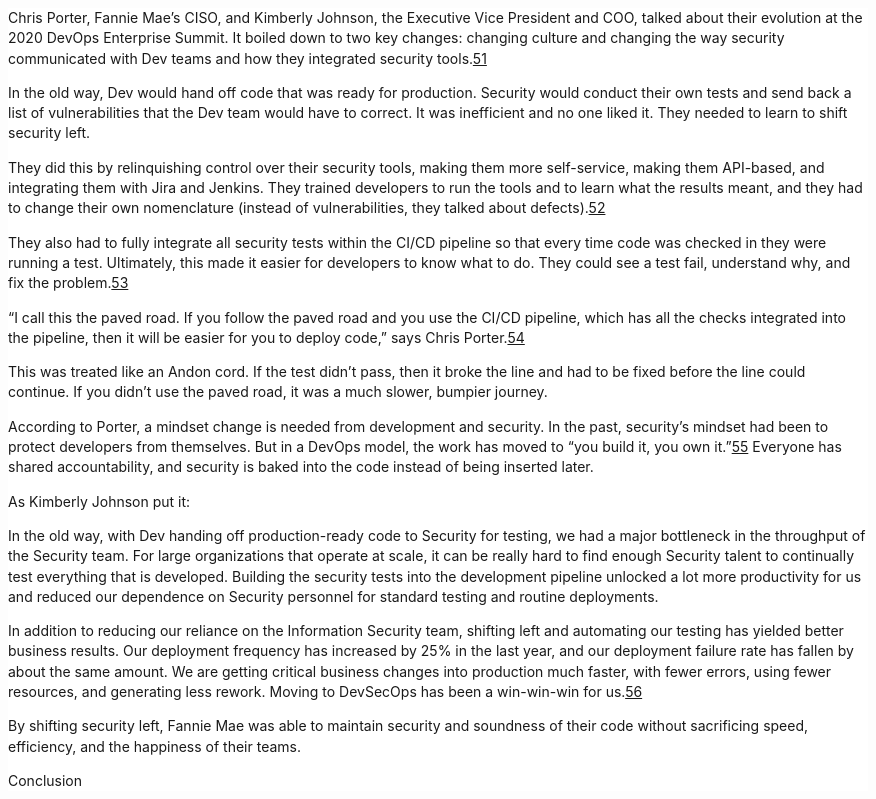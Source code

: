 Chris Porter, Fannie Mae’s CISO, and Kimberly Johnson, the Executive Vice President and COO, talked about their evolution at the 2020 DevOps Enterprise Summit. It boiled down to two key changes: changing culture and changing the way security communicated with Dev teams and how they integrated security tools.[51](https://learning.oreilly.com/library/view/the-devops-handbook/9781098182281/56-Notes.xhtml#CH22_EN51)

In the old way, Dev would hand off code that was ready for production. Security would conduct their own tests and send back a list of vulnerabilities that the Dev team would have to correct. It was inefficient and no one liked it. They needed to learn to shift security left.

They did this by relinquishing control over their security tools, making them more self-service, making them API-based, and integrating them with Jira and Jenkins. They trained developers to run the tools and to learn what the results meant, and they had to change their own nomenclature (instead of vulnerabilities, they talked about defects).[52](https://learning.oreilly.com/library/view/the-devops-handbook/9781098182281/56-Notes.xhtml#CH22_EN52)

They also had to fully integrate all security tests within the CI/CD pipeline so that every time code was checked in they were running a test. Ultimately, this made it easier for developers to know what to do. They could see a test fail, understand why, and fix the problem.[53](https://learning.oreilly.com/library/view/the-devops-handbook/9781098182281/56-Notes.xhtml#CH22_EN53)

“I call this the paved road. If you follow the paved road and you use the CI/CD pipeline, which has all the checks integrated into the pipeline, then it will be easier for you to deploy code,” says Chris Porter.[54](https://learning.oreilly.com/library/view/the-devops-handbook/9781098182281/56-Notes.xhtml#CH22_EN54)

This was treated like an Andon cord. If the test didn’t pass, then it broke the line and had to be fixed before the line could continue. If you didn’t use the paved road, it was a much slower, bumpier journey.

According to Porter, a mindset change is needed from development and security. In the past, security’s mindset had been to protect developers from themselves. But in a DevOps model, the work has moved to “you build it, you own it.”[55](https://learning.oreilly.com/library/view/the-devops-handbook/9781098182281/56-Notes.xhtml#CH22_EN55) Everyone has shared accountability, and security is baked into the code instead of being inserted later.

As Kimberly Johnson put it:

In the old way, with Dev handing off production-ready code to Security for testing, we had a major bottleneck in the throughput of the Security team. For large organizations that operate at scale, it can be really hard to find enough Security talent to continually test everything that is developed. Building the security tests into the development pipeline unlocked a lot more productivity for us and reduced our dependence on Security personnel for standard testing and routine deployments.

In addition to reducing our reliance on the Information Security team, shifting left and automating our testing has yielded better business results. Our deployment frequency has increased by 25% in the last year, and our deployment failure rate has fallen by about the same amount. We are getting critical business changes into production much faster, with fewer errors, using fewer resources, and generating less rework. Moving to DevSecOps has been a win-win-win for us.[56](https://learning.oreilly.com/library/view/the-devops-handbook/9781098182281/56-Notes.xhtml#CH22_EN56)

By shifting security left, Fannie Mae was able to maintain security and soundness of their code without sacrificing speed, efficiency, and the happiness of their teams.

Conclusion
